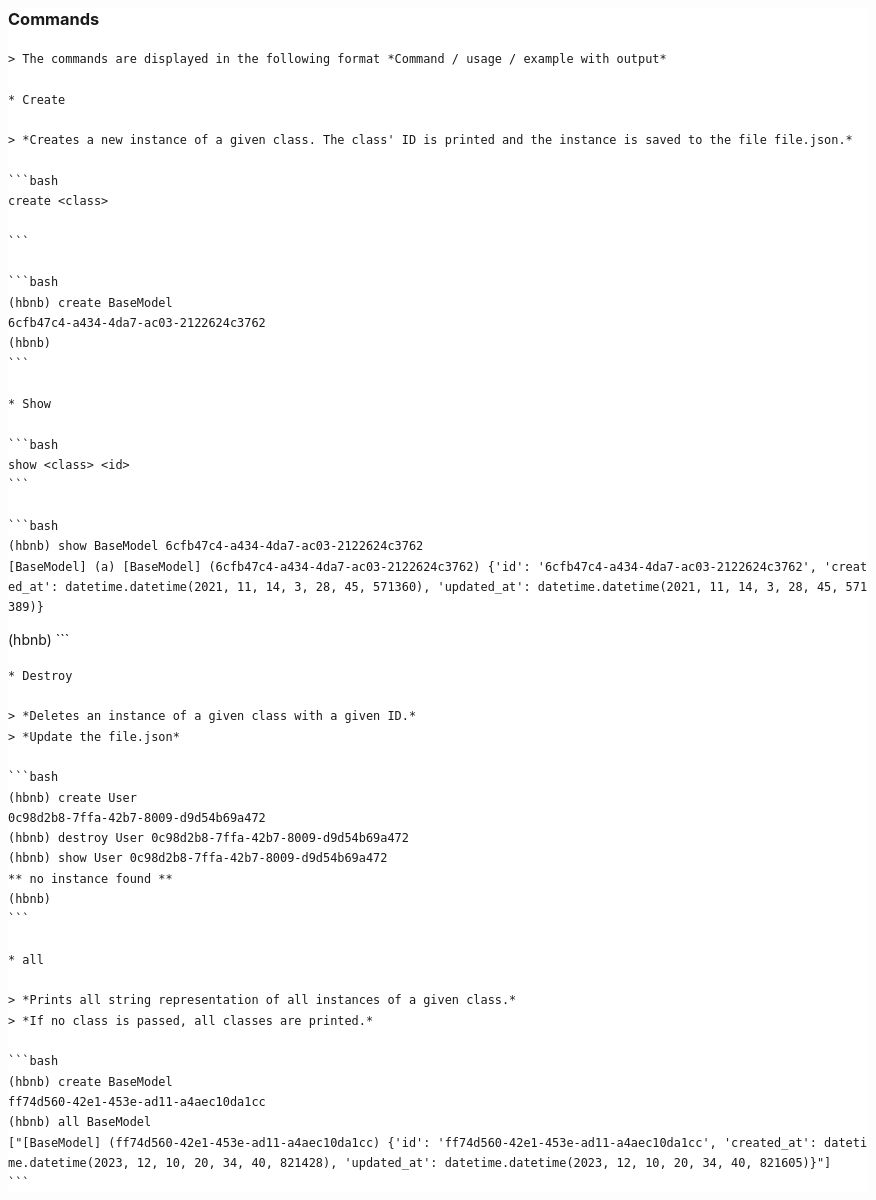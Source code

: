 ### Commands

	> The commands are displayed in the following format *Command / usage / example with output*

	* Create

	> *Creates a new instance of a given class. The class' ID is printed and the instance is saved to the file file.json.*

	```bash
	create <class>

	```

	```bash
	(hbnb) create BaseModel
	6cfb47c4-a434-4da7-ac03-2122624c3762
	(hbnb)
	```

	* Show

	```bash
	show <class> <id>
	```

	```bash
	(hbnb) show BaseModel 6cfb47c4-a434-4da7-ac03-2122624c3762
	[BaseModel] (a) [BaseModel] (6cfb47c4-a434-4da7-ac03-2122624c3762) {'id': '6cfb47c4-a434-4da7-ac03-2122624c3762', 'created_at': datetime.datetime(2021, 11, 14, 3, 28, 45, 571360), 'updated_at': datetime.datetime(2021, 11, 14, 3, 28, 45, 571389)}
(hbnb)
	```

	* Destroy

	> *Deletes an instance of a given class with a given ID.*
	> *Update the file.json*

	```bash
	(hbnb) create User
	0c98d2b8-7ffa-42b7-8009-d9d54b69a472
	(hbnb) destroy User 0c98d2b8-7ffa-42b7-8009-d9d54b69a472
	(hbnb) show User 0c98d2b8-7ffa-42b7-8009-d9d54b69a472
	** no instance found **
	(hbnb)
	```

	* all

	> *Prints all string representation of all instances of a given class.*
	> *If no class is passed, all classes are printed.*

	```bash
	(hbnb) create BaseModel
	ff74d560-42e1-453e-ad11-a4aec10da1cc
	(hbnb) all BaseModel
	["[BaseModel] (ff74d560-42e1-453e-ad11-a4aec10da1cc) {'id': 'ff74d560-42e1-453e-ad11-a4aec10da1cc', 'created_at': datetime.datetime(2023, 12, 10, 20, 34, 40, 821428), 'updated_at': datetime.datetime(2023, 12, 10, 20, 34, 40, 821605)}"]
	```
